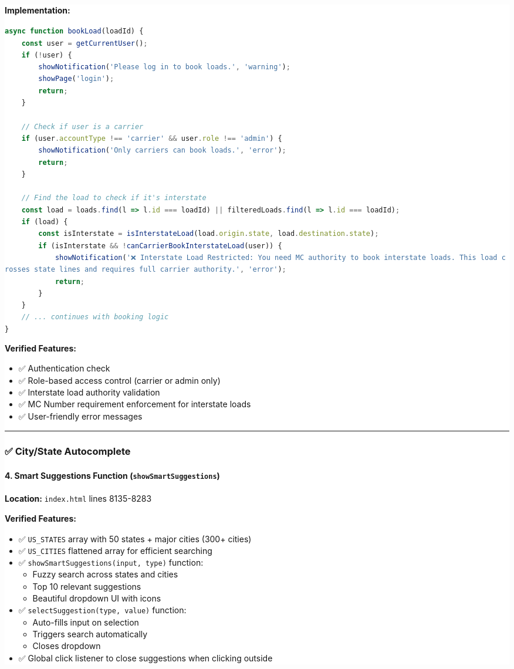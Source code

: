 **Implementation:**
```javascript
async function bookLoad(loadId) {
    const user = getCurrentUser();
    if (!user) {
        showNotification('Please log in to book loads.', 'warning');
        showPage('login');
        return;
    }

    // Check if user is a carrier
    if (user.accountType !== 'carrier' && user.role !== 'admin') {
        showNotification('Only carriers can book loads.', 'error');
        return;
    }

    // Find the load to check if it's interstate
    const load = loads.find(l => l.id === loadId) || filteredLoads.find(l => l.id === loadId);
    if (load) {
        const isInterstate = isInterstateLoad(load.origin.state, load.destination.state);
        if (isInterstate && !canCarrierBookInterstateLoad(user)) {
            showNotification('❌ Interstate Load Restricted: You need MC authority to book interstate loads. This load crosses state lines and requires full carrier authority.', 'error');
            return;
        }
    }
    // ... continues with booking logic
}
```

**Verified Features:**
- ✅ Authentication check
- ✅ Role-based access control (carrier or admin only)
- ✅ Interstate load authority validation
- ✅ MC Number requirement enforcement for interstate loads
- ✅ User-friendly error messages

---

### ✅ City/State Autocomplete

#### 4. Smart Suggestions Function (`showSmartSuggestions`)
**Location:** `index.html` lines 8135-8283

**Verified Features:**
- ✅ `US_STATES` array with 50 states + major cities (300+ cities)
- ✅ `US_CITIES` flattened array for efficient searching
- ✅ `showSmartSuggestions(input, type)` function:
  - Fuzzy search across states and cities
  - Top 10 relevant suggestions
  - Beautiful dropdown UI with icons
- ✅ `selectSuggestion(type, value)` function:
  - Auto-fills input on selection
  - Triggers search automatically
  - Closes dropdown
- ✅ Global click listener to close suggestions when clicking outside
